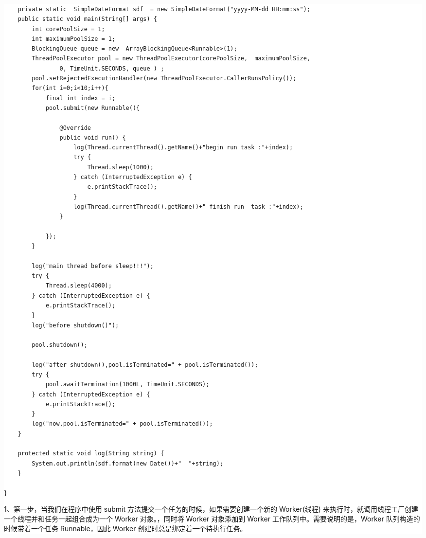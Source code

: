         private static  SimpleDateFormat sdf  = new SimpleDateFormat("yyyy-MM-dd HH:mm:ss");
        public static void main(String[] args) {
            int corePoolSize = 1;
            int maximumPoolSize = 1;
            BlockingQueue queue = new  ArrayBlockingQueue<Runnable>(1);
            ThreadPoolExecutor pool = new ThreadPoolExecutor(corePoolSize,  maximumPoolSize, 
                    0, TimeUnit.SECONDS, queue ) ;
            pool.setRejectedExecutionHandler(new ThreadPoolExecutor.CallerRunsPolicy());
            for(int i=0;i<10;i++){
                final int index = i;
                pool.submit(new Runnable(){

                    @Override
                    public void run() {
                        log(Thread.currentThread().getName()+"begin run task :"+index);
                        try {
                            Thread.sleep(1000);
                        } catch (InterruptedException e) {
                            e.printStackTrace();
                        }
                        log(Thread.currentThread().getName()+" finish run  task :"+index);
                    }

                });
            }

            log("main thread before sleep!!!");
            try {
                Thread.sleep(4000);
            } catch (InterruptedException e) {
                e.printStackTrace();
            }
            log("before shutdown()");

            pool.shutdown();

            log("after shutdown(),pool.isTerminated=" + pool.isTerminated());
            try {
                pool.awaitTermination(1000L, TimeUnit.SECONDS);
            } catch (InterruptedException e) {
                e.printStackTrace();
            }
            log("now,pool.isTerminated=" + pool.isTerminated());
        }

        protected static void log(String string) {
            System.out.println(sdf.format(new Date())+"  "+string);
        }

    }
</pre>

1、第一步，当我们在程序中使用 submit 方法提交一个任务的时候，如果需要创建一个新的 Worker(线程) 来执行时，就调用线程工厂创建一个线程并和任务一起组合成为一个 Worker 对象。，同时将 Worker 对象添加到 Worker 工作队列中。需要说明的是，Worker 队列构造的时候带着一个任务 Runnable，因此 Worker 创建时总是绑定着一个待执行任务。
